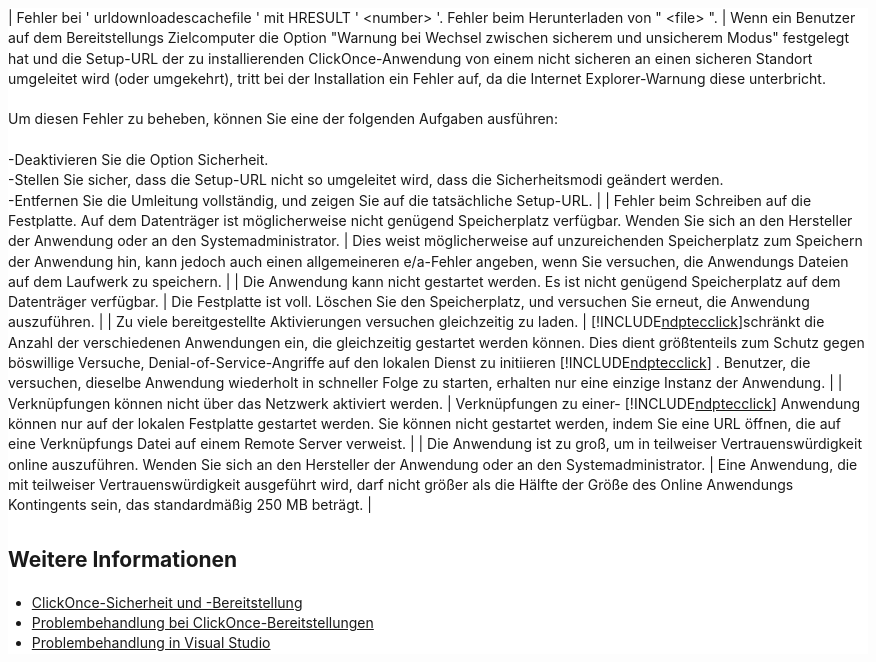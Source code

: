 | Fehler bei ' urldownloadescachefile ' mit HRESULT ' \<number> '. Fehler beim Herunterladen von " \<file> ". | Wenn ein Benutzer auf dem Bereitstellungs Zielcomputer die Option "Warnung bei Wechsel zwischen sicherem und unsicherem Modus" festgelegt hat und die Setup-URL der zu installierenden ClickOnce-Anwendung von einem nicht sicheren an einen sicheren Standort umgeleitet wird (oder umgekehrt), tritt bei der Installation ein Fehler auf, da die Internet Explorer-Warnung diese unterbricht.<br /><br /> Um diesen Fehler zu beheben, können Sie eine der folgenden Aufgaben ausführen:<br /><br /> -Deaktivieren Sie die Option Sicherheit.<br />-Stellen Sie sicher, dass die Setup-URL nicht so umgeleitet wird, dass die Sicherheitsmodi geändert werden.<br />-Entfernen Sie die Umleitung vollständig, und zeigen Sie auf die tatsächliche Setup-URL. |
| Fehler beim Schreiben auf die Festplatte. Auf dem Datenträger ist möglicherweise nicht genügend Speicherplatz verfügbar. Wenden Sie sich an den Hersteller der Anwendung oder an den Systemadministrator. | Dies weist möglicherweise auf unzureichenden Speicherplatz zum Speichern der Anwendung hin, kann jedoch auch einen allgemeineren e/a-Fehler angeben, wenn Sie versuchen, die Anwendungs Dateien auf dem Laufwerk zu speichern. |
| Die Anwendung kann nicht gestartet werden. Es ist nicht genügend Speicherplatz auf dem Datenträger verfügbar. | Die Festplatte ist voll. Löschen Sie den Speicherplatz, und versuchen Sie erneut, die Anwendung auszuführen. |
| Zu viele bereitgestellte Aktivierungen versuchen gleichzeitig zu laden. | [!INCLUDE[ndptecclick](../deployment/includes/ndptecclick_md.md)]schränkt die Anzahl der verschiedenen Anwendungen ein, die gleichzeitig gestartet werden können. Dies dient größtenteils zum Schutz gegen böswillige Versuche, Denial-of-Service-Angriffe auf den lokalen Dienst zu initiieren [!INCLUDE[ndptecclick](../deployment/includes/ndptecclick_md.md)] . Benutzer, die versuchen, dieselbe Anwendung wiederholt in schneller Folge zu starten, erhalten nur eine einzige Instanz der Anwendung. |
| Verknüpfungen können nicht über das Netzwerk aktiviert werden. | Verknüpfungen zu einer- [!INCLUDE[ndptecclick](../deployment/includes/ndptecclick_md.md)] Anwendung können nur auf der lokalen Festplatte gestartet werden. Sie können nicht gestartet werden, indem Sie eine URL öffnen, die auf eine Verknüpfungs Datei auf einem Remote Server verweist. |
| Die Anwendung ist zu groß, um in teilweiser Vertrauenswürdigkeit online auszuführen. Wenden Sie sich an den Hersteller der Anwendung oder an den Systemadministrator. | Eine Anwendung, die mit teilweiser Vertrauenswürdigkeit ausgeführt wird, darf nicht größer als die Hälfte der Größe des Online Anwendungs Kontingents sein, das standardmäßig 250 MB beträgt. |

## <a name="see-also"></a>Weitere Informationen
- [ClickOnce-Sicherheit und -Bereitstellung](../deployment/clickonce-security-and-deployment.md)
- [Problembehandlung bei ClickOnce-Bereitstellungen](../deployment/troubleshooting-clickonce-deployments.md)
- [Problembehandlung in Visual Studio](/troubleshoot/visualstudio/welcome-visual-studio/)